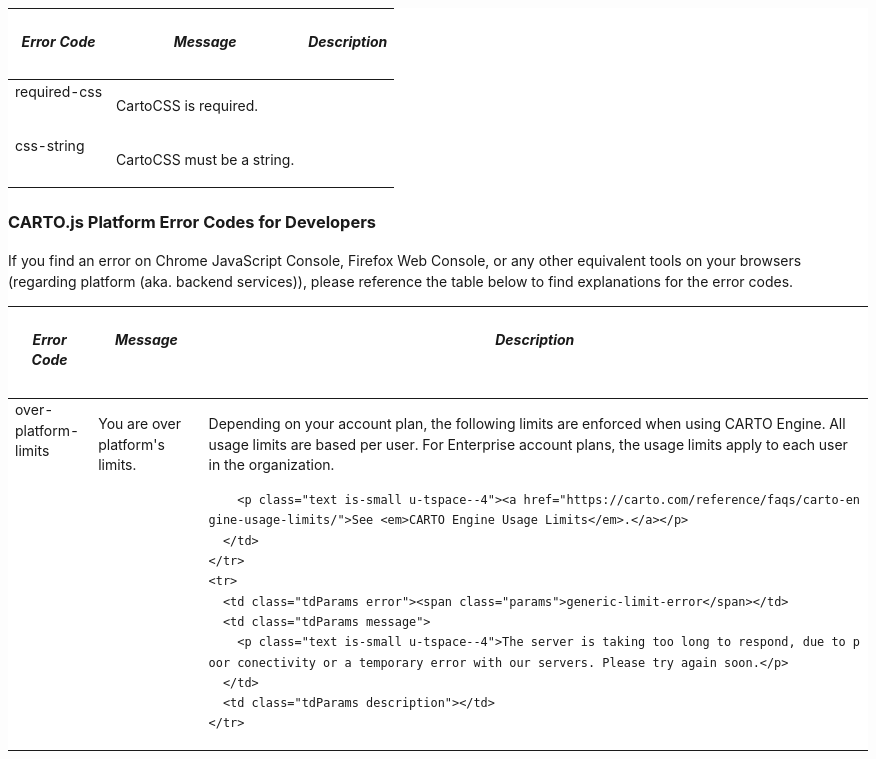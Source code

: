 <table id="errors-table" class="paramsTable u-vspace--24">
  <thead>
    <tr>
      <th class="error"><h5 class="title is-small is-regular">Error Code</h5></th>
      <th class="message"><h5 class="title is-small is-regular">Message</h5></th>
      <th class="description"><h5 class="title is-small is-regular">Description</h5></th>
    </tr>
  </thead>
  <tbody>
    <tr>
      <td class="tdParams error"><span class="params">required-css</span></td>
      <td class="tdParams message">
        <p class="text is-small u-tspace--4">CartoCSS is required.</p>
      </td>
      <td class="tdParams description"></td>
    </tr>
    <tr>
      <td class="tdParams error"><span class="params">css-string</span></td>
      <td class="tdParams message">
        <p class="text is-small u-tspace--4">CartoCSS must be a string.</p>
      </td>
      <td class="tdParams description"></td>
    </tr>
  </tbody>
</table>

### CARTO.js Platform Error Codes for Developers

If you find an error on Chrome JavaScript Console, Firefox Web Console, or any other equivalent tools on your browsers (regarding platform (aka. backend services)), please reference the table below to find explanations for the error codes.

<table id="errors-table" class="paramsTable u-vspace--24">
  <thead>
    <tr>
      <th class="error"><h5 class="title is-small is-regular">Error Code</h5></th>
      <th class="message"><h5 class="title is-small is-regular">Message</h5></th>
      <th class="description"><h5 class="title is-small is-regular">Description</h5></th>
    </tr>
  </thead>
  <tbody>
    <tr>
      <td class="tdParams error"><span class="params">over-platform-limits</span></td>
      <td class="tdParams message">
        <p class="text is-small u-tspace--4">You are over platform's limits.</p>
      </td>
      <td class="tdParams description">
        <p class="text is-small u-tspace--4">Depending on your account plan, the following limits are enforced when using CARTO Engine. All usage limits are based per user. For Enterprise account plans, the usage limits apply to each user in the organization.</p>

        <p class="text is-small u-tspace--4"><a href="https://carto.com/reference/faqs/carto-engine-usage-limits/">See <em>CARTO Engine Usage Limits</em>.</a></p>
      </td>
    </tr>
    <tr>
      <td class="tdParams error"><span class="params">generic-limit-error</span></td>
      <td class="tdParams message">
        <p class="text is-small u-tspace--4">The server is taking too long to respond, due to poor conectivity or a temporary error with our servers. Please try again soon.</p>
      </td>
      <td class="tdParams description"></td>
    </tr>
  </tbody>
</table>